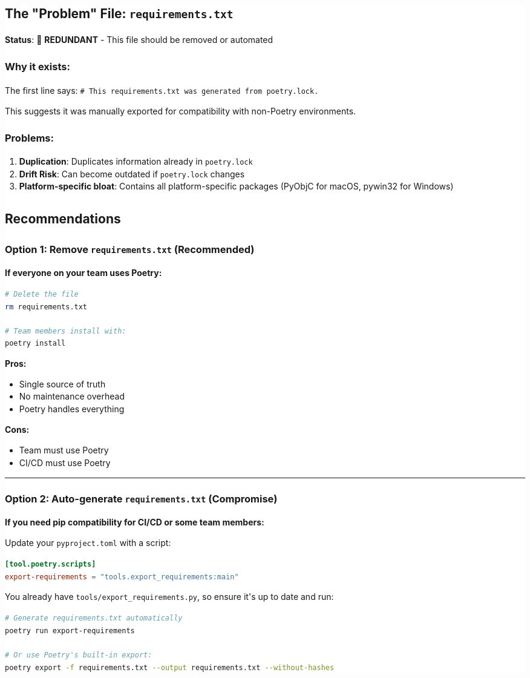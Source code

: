 ## The "Problem" File: `requirements.txt`

**Status**: 🔴 **REDUNDANT** - This file should be removed or automated

### Why it exists:
The first line says: `# This requirements.txt was generated from poetry.lock.`

This suggests it was manually exported for compatibility with non-Poetry environments.

### Problems:
1. **Duplication**: Duplicates information already in `poetry.lock`
2. **Drift Risk**: Can become outdated if `poetry.lock` changes
3. **Platform-specific bloat**: Contains all platform-specific packages (PyObjC for macOS, pywin32 for Windows)

## Recommendations

### Option 1: Remove `requirements.txt` (Recommended)
**If everyone on your team uses Poetry:**

```bash
# Delete the file
rm requirements.txt

# Team members install with:
poetry install
```

**Pros:**
- Single source of truth
- No maintenance overhead
- Poetry handles everything

**Cons:**
- Team must use Poetry
- CI/CD must use Poetry

---

### Option 2: Auto-generate `requirements.txt` (Compromise)
**If you need pip compatibility for CI/CD or some team members:**

Update your `pyproject.toml` with a script:

```toml
[tool.poetry.scripts]
export-requirements = "tools.export_requirements:main"
```

You already have `tools/export_requirements.py`, so ensure it's up to date and run:

```bash
# Generate requirements.txt automatically
poetry run export-requirements

# Or use Poetry's built-in export:
poetry export -f requirements.txt --output requirements.txt --without-hashes
```

